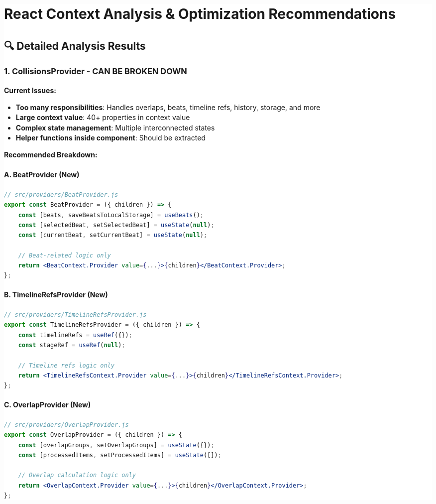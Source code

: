 # React Context Analysis & Optimization Recommendations

## 🔍 **Detailed Analysis Results**

### **1. CollisionsProvider - CAN BE BROKEN DOWN**

**Current Issues:**
- **Too many responsibilities**: Handles overlaps, beats, timeline refs, history, storage, and more
- **Large context value**: 40+ properties in context value
- **Complex state management**: Multiple interconnected states
- **Helper functions inside component**: Should be extracted

**Recommended Breakdown:**

#### A. **BeatProvider** (New)
```jsx
// src/providers/BeatProvider.js
export const BeatProvider = ({ children }) => {
    const [beats, saveBeatsToLocalStorage] = useBeats();
    const [selectedBeat, setSelectedBeat] = useState(null);
    const [currentBeat, setCurrentBeat] = useState(null);
    
    // Beat-related logic only
    return <BeatContext.Provider value={...}>{children}</BeatContext.Provider>;
};
```

#### B. **TimelineRefsProvider** (New)
```jsx
// src/providers/TimelineRefsProvider.js
export const TimelineRefsProvider = ({ children }) => {
    const timelineRefs = useRef({});
    const stageRef = useRef(null);
    
    // Timeline refs logic only
    return <TimelineRefsContext.Provider value={...}>{children}</TimelineRefsContext.Provider>;
};
```

#### C. **OverlapProvider** (New)
```jsx
// src/providers/OverlapProvider.js
export const OverlapProvider = ({ children }) => {
    const [overlapGroups, setOverlapGroups] = useState({});
    const [processedItems, setProcessedItems] = useState([]);
    
    // Overlap calculation logic only
    return <OverlapContext.Provider value={...}>{children}</OverlapContext.Provider>;
};
```

